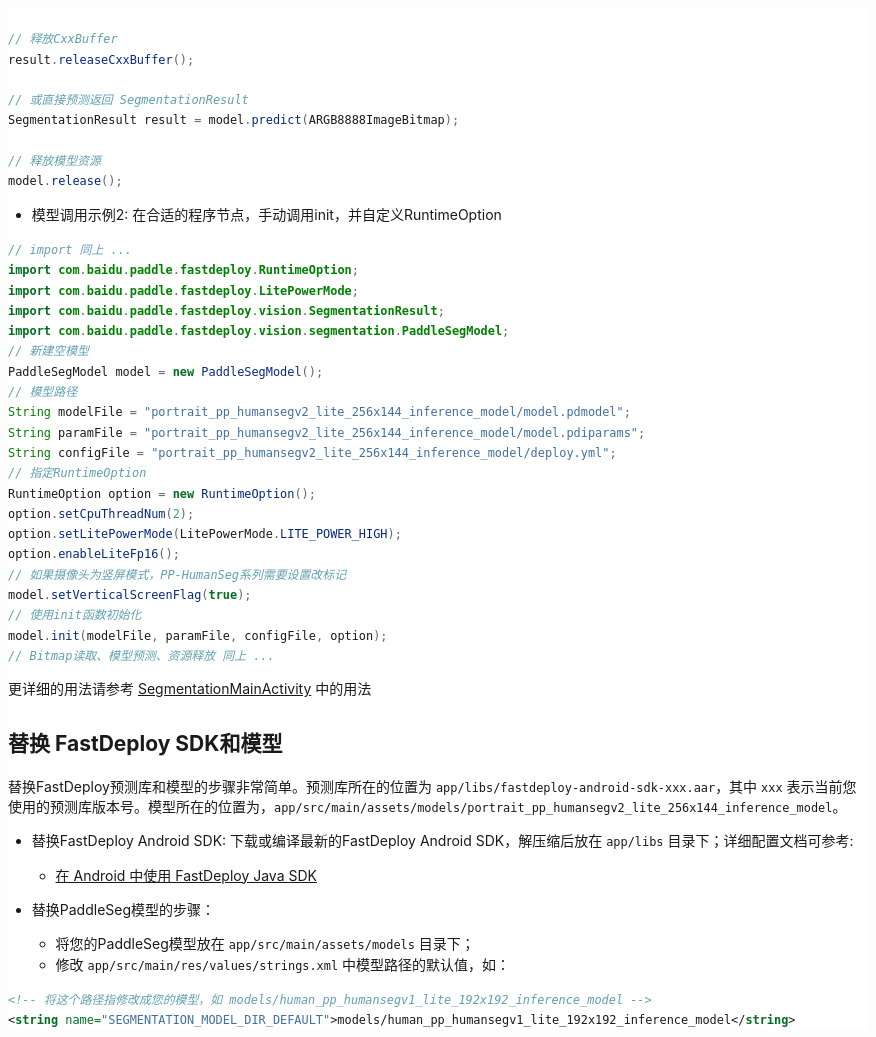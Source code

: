 ```java  

// 释放CxxBuffer
result.releaseCxxBuffer();

// 或直接预测返回 SegmentationResult
SegmentationResult result = model.predict(ARGB8888ImageBitmap);

// 释放模型资源  
model.release();
```  

- 模型调用示例2: 在合适的程序节点，手动调用init，并自定义RuntimeOption
```java  
// import 同上 ...
import com.baidu.paddle.fastdeploy.RuntimeOption;
import com.baidu.paddle.fastdeploy.LitePowerMode;
import com.baidu.paddle.fastdeploy.vision.SegmentationResult;
import com.baidu.paddle.fastdeploy.vision.segmentation.PaddleSegModel;
// 新建空模型
PaddleSegModel model = new PaddleSegModel();  
// 模型路径
String modelFile = "portrait_pp_humansegv2_lite_256x144_inference_model/model.pdmodel";
String paramFile = "portrait_pp_humansegv2_lite_256x144_inference_model/model.pdiparams";
String configFile = "portrait_pp_humansegv2_lite_256x144_inference_model/deploy.yml";
// 指定RuntimeOption
RuntimeOption option = new RuntimeOption();
option.setCpuThreadNum(2);
option.setLitePowerMode(LitePowerMode.LITE_POWER_HIGH);
option.enableLiteFp16();  
// 如果摄像头为竖屏模式，PP-HumanSeg系列需要设置改标记
model.setVerticalScreenFlag(true);
// 使用init函数初始化
model.init(modelFile, paramFile, configFile, option);
// Bitmap读取、模型预测、资源释放 同上 ...
```
更详细的用法请参考 [SegmentationMainActivity](./app/src/main/java/com/baidu/paddle/fastdeploy/app/examples/segmentation/SegmentationMainActivity.java) 中的用法

## 替换 FastDeploy SDK和模型  
替换FastDeploy预测库和模型的步骤非常简单。预测库所在的位置为 `app/libs/fastdeploy-android-sdk-xxx.aar`，其中 `xxx` 表示当前您使用的预测库版本号。模型所在的位置为，`app/src/main/assets/models/portrait_pp_humansegv2_lite_256x144_inference_model`。  
- 替换FastDeploy Android SDK: 下载或编译最新的FastDeploy Android SDK，解压缩后放在 `app/libs` 目录下；详细配置文档可参考:  
     - [在 Android 中使用 FastDeploy Java SDK](https://github.com/PaddlePaddle/FastDeploy/tree/develop/java/android)

- 替换PaddleSeg模型的步骤：  
  - 将您的PaddleSeg模型放在 `app/src/main/assets/models` 目录下；  
  - 修改 `app/src/main/res/values/strings.xml` 中模型路径的默认值，如：  
```xml
<!-- 将这个路径指修改成您的模型，如 models/human_pp_humansegv1_lite_192x192_inference_model -->
<string name="SEGMENTATION_MODEL_DIR_DEFAULT">models/human_pp_humansegv1_lite_192x192_inference_model</string>  
```  
